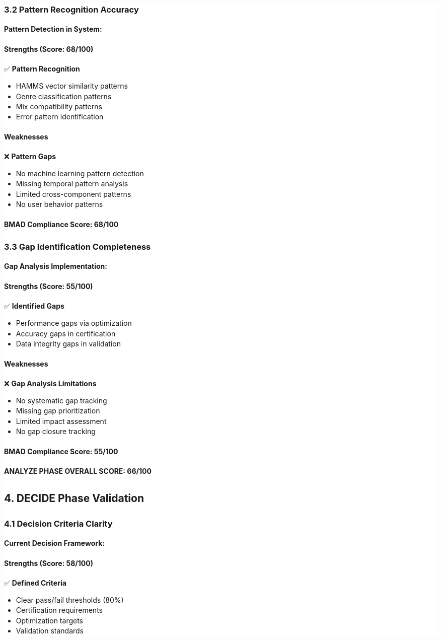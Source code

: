 ### 3.2 Pattern Recognition Accuracy

**Pattern Detection in System:**

#### Strengths (Score: 68/100)
✅ **Pattern Recognition**
- HAMMS vector similarity patterns
- Genre classification patterns
- Mix compatibility patterns
- Error pattern identification

#### Weaknesses
❌ **Pattern Gaps**
- No machine learning pattern detection
- Missing temporal pattern analysis
- Limited cross-component patterns
- No user behavior patterns

#### BMAD Compliance Score: 68/100

### 3.3 Gap Identification Completeness

**Gap Analysis Implementation:**

#### Strengths (Score: 55/100)
✅ **Identified Gaps**
- Performance gaps via optimization
- Accuracy gaps in certification
- Data integrity gaps in validation

#### Weaknesses
❌ **Gap Analysis Limitations**
- No systematic gap tracking
- Missing gap prioritization
- Limited impact assessment
- No gap closure tracking

#### BMAD Compliance Score: 55/100

**ANALYZE PHASE OVERALL SCORE: 66/100**

## 4. DECIDE Phase Validation

### 4.1 Decision Criteria Clarity

**Current Decision Framework:**

#### Strengths (Score: 58/100)
✅ **Defined Criteria**
- Clear pass/fail thresholds (80%)
- Certification requirements
- Optimization targets
- Validation standards
